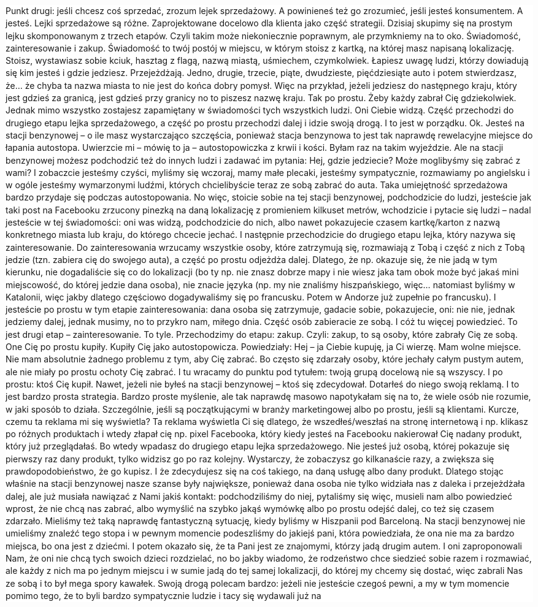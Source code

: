 Punkt drugi: jeśli chcesz coś sprzedać, zrozum lejek sprzedażowy. A powinieneś też go zrozumieć, jeśli jesteś konsumentem. A jesteś. Lejki sprzedażowe są różne. Zaprojektowane docelowo dla klienta jako część strategii. Dzisiaj skupimy się na prostym lejku skomponowanym z trzech etapów. Czyli takim może niekoniecznie poprawnym, ale przymkniemy na to oko. Świadomość, zainteresowanie i zakup. Świadomość to twój postój w miejscu, w którym stoisz z kartką, na której masz napisaną lokalizację. Stoisz, wystawiasz sobie kciuk, hasztag z flagą, nazwą miastą, uśmiechem, czymkolwiek. Łapiesz uwagę ludzi, którzy dowiadują się kim jesteś i gdzie jedziesz. Przejeżdżają. Jedno, drugie, trzecie, piąte, dwudzieste, pięćdziesiąte auto i potem stwierdzasz, że… że chyba ta nazwa miasta to nie jest do końca dobry pomysł. Więc na przykład, jeżeli jedziesz do następnego kraju, który jest gdzieś za granicą, jest gdzieś przy granicy no to piszesz nazwę kraju. Tak po prostu. Żeby każdy zabrał Cię gdziekolwiek. Jednak mimo wszystko zostajesz zapamiętany w świadomości tych wszystkich ludzi. Oni Ciebie widzą. Część przechodzi do drugiego etapu lejka sprzedażowego, a część po prostu przechodzi dalej i idzie swoją drogą. I to jest w porządku. Ok. Jesteś na stacji benzynowej – o ile masz wystarczająco szczęścia, ponieważ stacja benzynowa to jest tak naprawdę rewelacyjne miejsce do łapania autostopa. Uwierzcie mi – mówię to ja – autostopowiczka z krwii i kości. Byłam raz na takim wyjeździe. Ale na stacji benzynowej możesz podchodzić też do innych ludzi i zadawać im pytania: Hej, gdzie jedziecie? Może moglibyśmy się zabrać z wami? I zobaczcie jesteśmy czyści, myliśmy się wczoraj, mamy małe plecaki, jesteśmy sympatycznie, rozmawiamy po angielsku i w ogóle jesteśmy wymarzonymi ludźmi, których chcielibyście teraz ze sobą zabrać do auta. Taka umiejętność sprzedażowa bardzo przydaje się podczas autostopowania. No więc, stoicie sobie na tej stacji benzynowej, podchodzicie do ludzi, jesteście jak taki post na Facebooku zrzucony pinezką na daną lokalizację z promieniem kilkuset metrów, wchodzicie i pytacie się ludzi – nadal jesteście w tej świadomości: oni was widzą, podchodzicie do nich, albo nawet pokazujecie czasem kartkę/karton z nazwą konkretnego miasta lub kraju, do którego chcecie jechać. I następnie przechodzicie do drugiego etapu lejka, który nazywa się zainteresowanie. Do zainteresowania wrzucamy wszystkie osoby, które zatrzymują się, rozmawiają z Tobą i część z nich z Tobą jedzie (tzn. zabiera cię do swojego auta), a część po prostu odjeżdża dalej. Dlatego, że np. okazuje się, że nie jadą w tym kierunku, nie dogadaliście się co do lokalizacji (bo ty np. nie znasz dobrze mapy i nie wiesz jaka tam obok może być jakaś mini miejscowość, do której jedzie dana osoba), nie znacie języka (np. my nie znaliśmy hiszpańskiego, więc… natomiast byliśmy w Katalonii, więc jakby dlatego częściowo dogadywaliśmy się po francusku. Potem w Andorze już zupełnie po francusku). I jesteście po prostu w tym etapie zainteresowania: dana osoba się zatrzymuje, gadacie sobie, pokazujecie, oni: nie nie, jednak jedziemy dalej, jednak musimy, no to przykro nam, miłego dnia. Część osób zabieracie ze sobą. I cóż tu więcej powiedzieć. To jest drugi etap – zainteresowanie. To tyle. Przechodzimy do etapu: zakup. Czyli: zakup, to są osoby, które zabrały Cię ze sobą. One Cię po prostu kupiły. Kupiły Cię jako autostopowicza. Powiedziały: Hej – ja Ciebie kupuję, ja Ci wierzę. Mam wolne miejsce. Nie mam absolutnie żadnego problemu z tym, aby Cię zabrać. Bo często się zdarzały osoby, które jechały całym pustym autem, ale nie miały po prostu ochoty Cię zabrać. I tu wracamy do punktu pod tytułem: twoją grupą docelową nie są wszyscy. I po prostu: ktoś Cię kupił. Nawet, jeżeli nie byłeś na stacji benzynowej – ktoś się zdecydował. Dotarłeś do niego swoją reklamą. I to jest bardzo prosta strategia. Bardzo proste myślenie, ale tak naprawdę masowo napotykałam się na to, że wiele osób nie rozumie, w jaki sposób to działa. Szczególnie, jeśli są początkującymi w branży marketingowej albo po prostu, jeśli są klientami. Kurcze, czemu ta reklama mi się wyświetla? Ta reklama wyświetla Ci się dlatego, że wszedłeś/weszłaś na stronę internetową i np. klikasz po różnych produktach i wtedy złapał cię np. pixel Facebooka, który kiedy jesteś na Facebooku nakierował Cię nadany produkt, który już przeglądałaś. Bo wtedy wpadasz do drugiego etapu lejka sprzedażowego. Nie jesteś już osobą, której pokazuje się pierwszy raz dany produkt, tylko widzisz go po raz kolejny. Wystarczy, że zobaczysz go kilkanaście razy, a zwiększa się prawdopodobieństwo, że go kupisz. I że zdecydujesz się na coś takiego, na daną usługę albo dany produkt. Dlatego stojąc właśnie na stacji benzynowej nasze szanse były największe, ponieważ dana osoba nie tylko widziała nas z daleka i przejeżdżała dalej, ale już musiała nawiązać z Nami jakiś kontakt: podchodziliśmy do niej, pytaliśmy się więc, musieli nam albo powiedzieć wprost, że nie chcą nas zabrać, albo wymyślić na szybko jakąś wymówkę albo po prostu odejść dalej, co też się czasem zdarzało. Mieliśmy też taką naprawdę fantastyczną sytuację, kiedy byliśmy w Hiszpanii pod Barceloną. Na stacji benzynowej nie umieliśmy znaleźć tego stopa i w pewnym momencie podeszliśmy do jakiejś pani, która powiedziała, że ona nie ma za bardzo miejsca, bo ona jest z dziećmi. I potem okazało się, że ta Pani jest ze znajomymi, którzy jadą drugim autem. I oni zaproponowali Nam, że oni nie chcą tych swoich dzieci rozdzielać, no bo jakby wiadomo, że rodzeństwo chce siedzieć sobie razem i rozmawiać, ale każdy z nich ma po jednym miejscu i w sumie jadą do tej samej lokalizacji, do której my chcemy się dostać, więc zabrali Nas ze sobą i to był mega spory kawałek. Swoją drogą polecam bardzo: jeżeli nie jesteście czegoś pewni, a my w tym momencie pomimo tego, że to byli bardzo sympatycznie ludzie i tacy się wydawali już na
